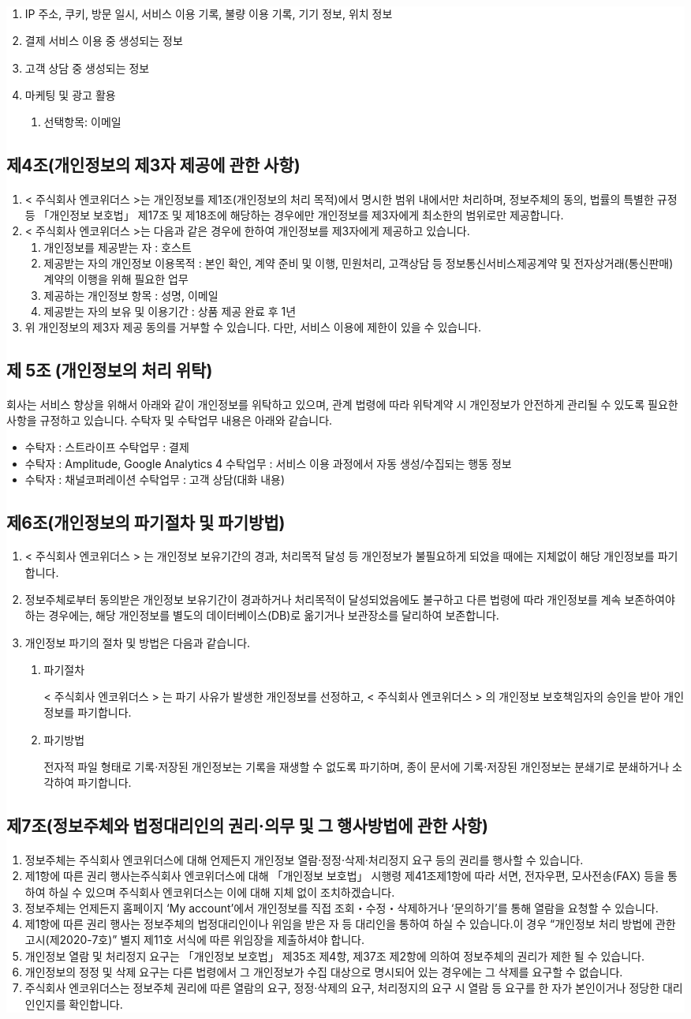    1. IP 주소, 쿠키, 방문 일시, 서비스 이용 기록, 불량 이용 기록, 기기 정보, 위치 정보
   2. 결제 서비스 이용 중 생성되는 정보
   3. 고객 상담 중 생성되는 정보

1. 마케팅 및 광고 활용
   1. 선택항목: 이메일

## 제4조(개인정보의 제3자 제공에 관한 사항)

1. < 주식회사 엔코위더스 >는 개인정보를 제1조(개인정보의 처리 목적)에서 명시한 범위 내에서만 처리하며, 정보주체의 동의, 법률의 특별한 규정 등 「개인정보 보호법」 제17조 및 제18조에 해당하는 경우에만 개인정보를 제3자에게 최소한의 범위로만 제공합니다.
2. < 주식회사 엔코위더스 >는 다음과 같은 경우에 한하여 개인정보를 제3자에게 제공하고 있습니다.
   1. 개인정보를 제공받는 자 : 호스트
   2. 제공받는 자의 개인정보 이용목적 : 본인 확인, 계약 준비 및 이행, 민원처리, 고객상담 등 정보통신서비스제공계약 및 전자상거래(통신판매) 계약의 이행을 위해 필요한 업무
   3. 제공하는 개인정보 항목 : 성명, 이메일
   4. 제공받는 자의 보유 및 이용기간 : 상품 제공 완료 후 1년
3. 위 개인정보의 제3자 제공 동의를 거부할 수 있습니다. 다만, 서비스 이용에 제한이 있을 수 있습니다.

## 제 5조 (개인정보의 처리 위탁)

회사는 서비스 향상을 위해서 아래와 같이 개인정보를 위탁하고 있으며, 관계 법령에 따라 위탁계약 시 개인정보가 안전하게 관리될 수 있도록 필요한 사항을 규정하고 있습니다. 수탁자 및 수탁업무 내용은 아래와 같습니다.

- 수탁자 : 스트라이프
  수탁업무 : 결제
- 수탁자 : Amplitude, Google Analytics 4
  수탁업무 : 서비스 이용 과정에서 자동 생성/수집되는 행동 정보
- 수탁자 : 채널코퍼레이션
  수탁업무 : 고객 상담(대화 내용)

## 제6조(개인정보의 파기절차 및 파기방법)

1. < 주식회사 엔코위더스 > 는 개인정보 보유기간의 경과, 처리목적 달성 등 개인정보가 불필요하게 되었을 때에는 지체없이 해당 개인정보를 파기합니다.
2. 정보주체로부터 동의받은 개인정보 보유기간이 경과하거나 처리목적이 달성되었음에도 불구하고 다른 법령에 따라 개인정보를 계속 보존하여야 하는 경우에는, 해당 개인정보를 별도의 데이터베이스(DB)로 옮기거나 보관장소를 달리하여 보존합니다.
3. 개인정보 파기의 절차 및 방법은 다음과 같습니다.

   1. 파기절차

      < 주식회사 엔코위더스 > 는 파기 사유가 발생한 개인정보를 선정하고, < 주식회사 엔코위더스 > 의 개인정보 보호책임자의 승인을 받아 개인정보를 파기합니다.

   2. 파기방법

      전자적 파일 형태로 기록·저장된 개인정보는 기록을 재생할 수 없도록 파기하며, 종이 문서에 기록·저장된 개인정보는 분쇄기로 분쇄하거나 소각하여 파기합니다.

## 제7조(정보주체와 법정대리인의 권리·의무 및 그 행사방법에 관한 사항)

1. 정보주체는 주식회사 엔코위더스에 대해 언제든지 개인정보 열람·정정·삭제·처리정지 요구 등의 권리를 행사할 수 있습니다.
2. 제1항에 따른 권리 행사는주식회사 엔코위더스에 대해 「개인정보 보호법」 시행령 제41조제1항에 따라 서면, 전자우편, 모사전송(FAX) 등을 통하여 하실 수 있으며 주식회사 엔코위더스는 이에 대해 지체 없이 조치하겠습니다.
3. 정보주체는 언제든지 홈페이지 ‘My account’에서 개인정보를 직접 조회・수정・삭제하거나 ‘문의하기’를 통해 열람을 요청할 수 있습니다.
4. 제1항에 따른 권리 행사는 정보주체의 법정대리인이나 위임을 받은 자 등 대리인을 통하여 하실 수 있습니다.이 경우 “개인정보 처리 방법에 관한 고시(제2020-7호)” 별지 제11호 서식에 따른 위임장을 제출하셔야 합니다.
5. 개인정보 열람 및 처리정지 요구는 「개인정보 보호법」 제35조 제4항, 제37조 제2항에 의하여 정보주체의 권리가 제한 될 수 있습니다.
6. 개인정보의 정정 및 삭제 요구는 다른 법령에서 그 개인정보가 수집 대상으로 명시되어 있는 경우에는 그 삭제를 요구할 수 없습니다.
7. 주식회사 엔코위더스는 정보주체 권리에 따른 열람의 요구, 정정·삭제의 요구, 처리정지의 요구 시 열람 등 요구를 한 자가 본인이거나 정당한 대리인인지를 확인합니다.
